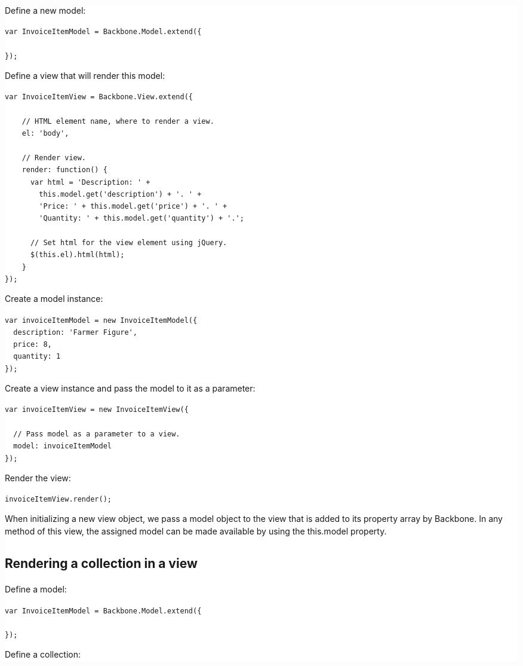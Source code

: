 Define a new model:
  
    var InvoiceItemModel = Backbone.Model.extend({

    });

Define a view that will render this model:
  
    var InvoiceItemView = Backbone.View.extend({

        // HTML element name, where to render a view.
        el: 'body',

        // Render view.
        render: function() {
          var html = 'Description: ' +
            this.model.get('description') + '. ' +
            'Price: ' + this.model.get('price') + '. ' +
            'Quantity: ' + this.model.get('quantity') + '.';

          // Set html for the view element using jQuery.
          $(this.el).html(html);
        }
    });

Create a model instance:

    var invoiceItemModel = new InvoiceItemModel({
      description: 'Farmer Figure',
      price: 8,
      quantity: 1
    });

Create a view instance and pass the model to it as a parameter:

    var invoiceItemView = new InvoiceItemView({
      
      // Pass model as a parameter to a view.
      model: invoiceItemModel
    });

Render the view:

    invoiceItemView.render();


When initializing a new view object, we pass a model object to the view that is added to its property array by Backbone. In any method of this view, the assigned model can be made available by using the this.model property.

## Rendering a collection in a view

Define a model:

    var InvoiceItemModel = Backbone.Model.extend({

    });

Define a collection:
